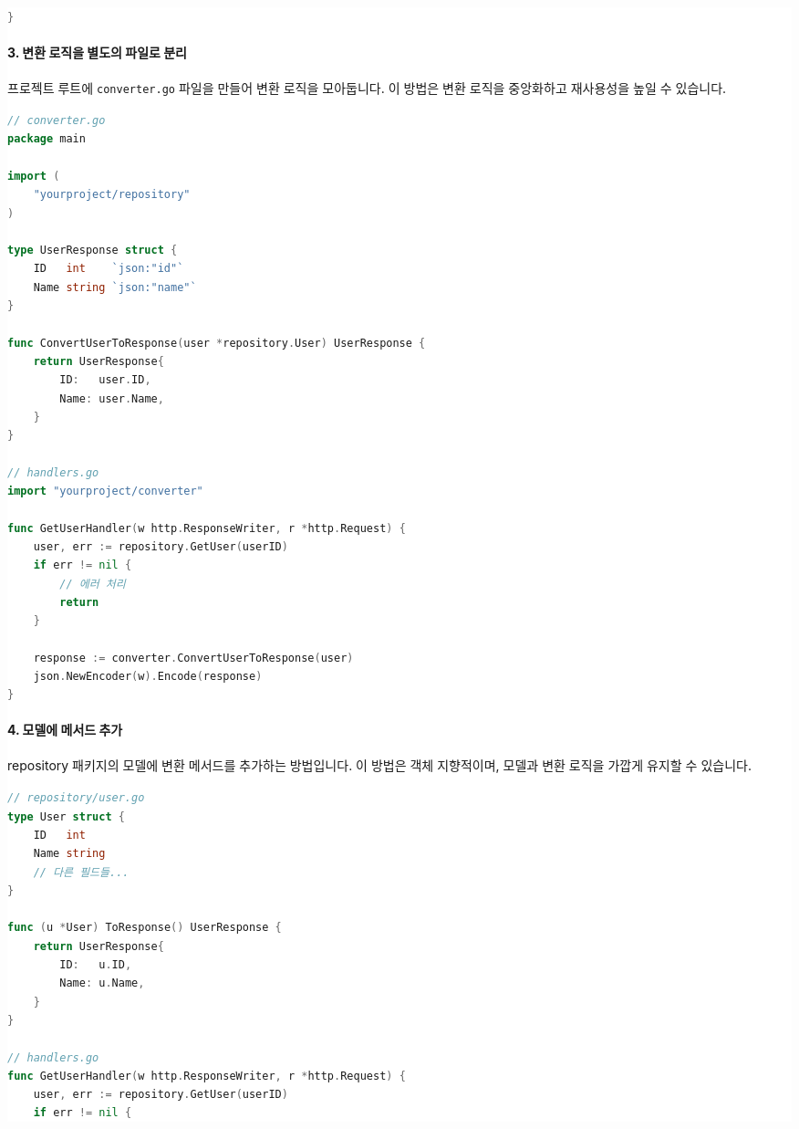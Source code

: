```go
}
```

#### 3. 변환 로직을 별도의 파일로 분리

프로젝트 루트에 `converter.go` 파일을 만들어 변환 로직을 모아둡니다. 이 방법은 변환 로직을 중앙화하고 재사용성을 높일 수 있습니다.

```go
// converter.go
package main

import (
    "yourproject/repository"
)

type UserResponse struct {
    ID   int    `json:"id"`
    Name string `json:"name"`
}

func ConvertUserToResponse(user *repository.User) UserResponse {
    return UserResponse{
        ID:   user.ID,
        Name: user.Name,
    }
}

// handlers.go
import "yourproject/converter"

func GetUserHandler(w http.ResponseWriter, r *http.Request) {
    user, err := repository.GetUser(userID)
    if err != nil {
        // 에러 처리
        return
    }

    response := converter.ConvertUserToResponse(user)
    json.NewEncoder(w).Encode(response)
}
```

#### 4. 모델에 메서드 추가

repository 패키지의 모델에 변환 메서드를 추가하는 방법입니다. 이 방법은 객체 지향적이며, 모델과 변환 로직을 가깝게 유지할 수 있습니다.

```go
// repository/user.go
type User struct {
    ID   int
    Name string
    // 다른 필드들...
}

func (u *User) ToResponse() UserResponse {
    return UserResponse{
        ID:   u.ID,
        Name: u.Name,
    }
}

// handlers.go
func GetUserHandler(w http.ResponseWriter, r *http.Request) {
    user, err := repository.GetUser(userID)
    if err != nil {
```